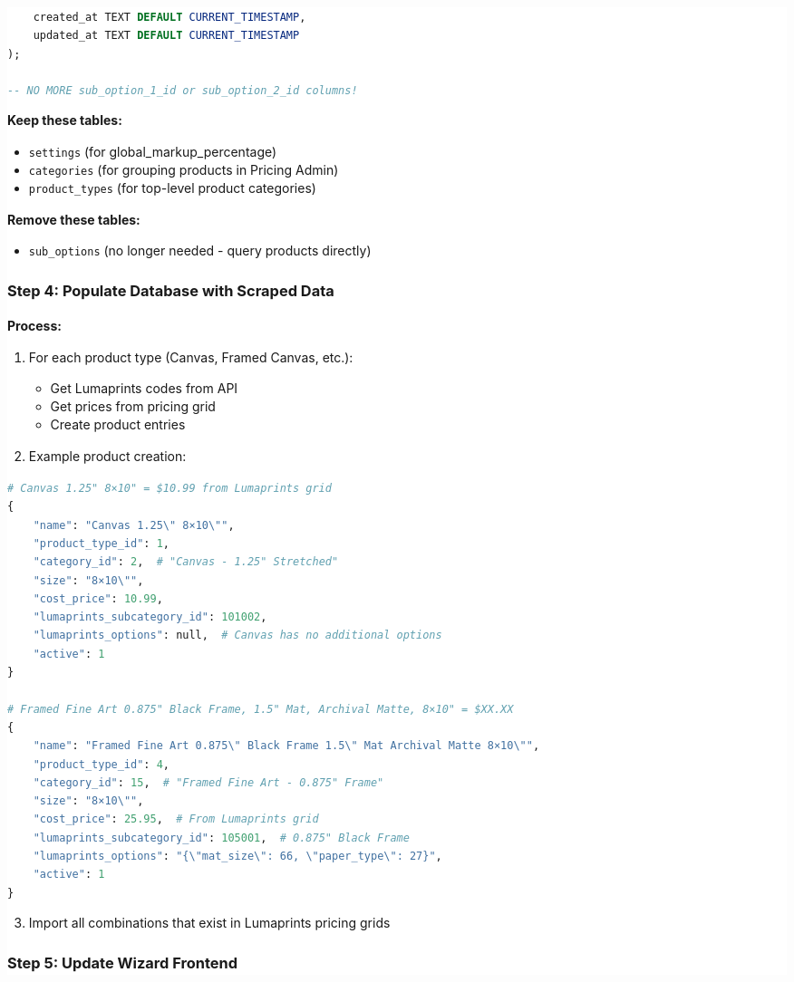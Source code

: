 ```sql
    created_at TEXT DEFAULT CURRENT_TIMESTAMP,
    updated_at TEXT DEFAULT CURRENT_TIMESTAMP
);

-- NO MORE sub_option_1_id or sub_option_2_id columns!
```

**Keep these tables:**
- `settings` (for global_markup_percentage)
- `categories` (for grouping products in Pricing Admin)
- `product_types` (for top-level product categories)

**Remove these tables:**
- `sub_options` (no longer needed - query products directly)

### **Step 4: Populate Database with Scraped Data**

**Process:**
1. For each product type (Canvas, Framed Canvas, etc.):
   - Get Lumaprints codes from API
   - Get prices from pricing grid
   - Create product entries

2. Example product creation:
```python
# Canvas 1.25" 8×10" = $10.99 from Lumaprints grid
{
    "name": "Canvas 1.25\" 8×10\"",
    "product_type_id": 1,
    "category_id": 2,  # "Canvas - 1.25" Stretched"
    "size": "8×10\"",
    "cost_price": 10.99,
    "lumaprints_subcategory_id": 101002,
    "lumaprints_options": null,  # Canvas has no additional options
    "active": 1
}

# Framed Fine Art 0.875" Black Frame, 1.5" Mat, Archival Matte, 8×10" = $XX.XX
{
    "name": "Framed Fine Art 0.875\" Black Frame 1.5\" Mat Archival Matte 8×10\"",
    "product_type_id": 4,
    "category_id": 15,  # "Framed Fine Art - 0.875" Frame"
    "size": "8×10\"",
    "cost_price": 25.95,  # From Lumaprints grid
    "lumaprints_subcategory_id": 105001,  # 0.875" Black Frame
    "lumaprints_options": "{\"mat_size\": 66, \"paper_type\": 27}",
    "active": 1
}
```

3. Import all combinations that exist in Lumaprints pricing grids

### **Step 5: Update Wizard Frontend**
